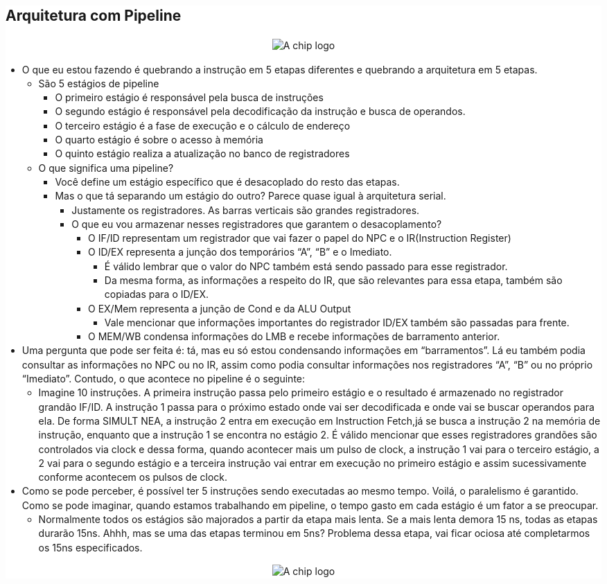 
## Arquitetura com Pipeline

<p align="center">
<img src="../assets/pipeline.jpg" alt="A chip logo" height="400">
  <br>
</p>

- O que eu estou fazendo é quebrando a instrução em 5 etapas diferentes e quebrando a arquitetura em 5 etapas.
  - São 5 estágios de pipeline
    - O primeiro estágio é responsável pela busca de instruções
    - O segundo estágio é responsável pela decodificação da instrução e busca de operandos.
    - O terceiro estágio é a fase de execução e o cálculo de endereço
    - O quarto estágio é sobre o acesso à memória
    - O quinto estágio realiza a atualização no banco de registradores
  - O que significa uma pipeline?
    - Você define um estágio específico que é desacoplado do resto das etapas.
    - Mas o que tá separando um estágio do outro? Parece quase igual à arquitetura serial.
      - Justamente os registradores. As barras verticais são grandes registradores.
      - O que eu vou armazenar nesses registradores que garantem o desacoplamento?
        - O IF/ID representam um registrador que vai fazer o papel do NPC e o IR(Instruction Register)
        - O ID/EX representa a junção dos temporários “A”, “B” e o Imediato.
          - É válido lembrar que o valor do NPC também está sendo passado para esse registrador.
          - Da mesma forma, as informações a respeito do IR, que são relevantes para essa etapa, também são copiadas para o ID/EX.
        - O EX/Mem representa a junção de Cond e da ALU Output
          - Vale mencionar que informações importantes do registrador ID/EX também são passadas para frente.
        - O MEM/WB condensa informações do LMB e recebe informações de barramento anterior.
- Uma pergunta que pode ser feita é: tá, mas eu só estou condensando informações em “barramentos”. Lá eu também podia consultar as informações  no NPC ou no IR, assim como podia consultar informações nos registradores “A”, “B” ou no próprio “Imediato”. Contudo, o que acontece no pipeline é o seguinte:
  - Imagine 10 instruções. A primeira instrução passa pelo primeiro estágio e o resultado é armazenado no registrador grandão IF/ID. A instrução 1 passa para o próximo estado onde vai ser decodificada e onde vai se buscar operandos para ela. De forma SIMULT NEA, a instrução 2 entra em execução em Instruction Fetch,já se busca a instrução 2 na memória de instrução, enquanto que a instrução 1 se encontra no estágio 2. É válido mencionar que esses registradores grandões são controlados via clock e dessa forma, quando acontecer mais um pulso de clock, a instrução 1 vai para o terceiro estágio, a 2 vai para o segundo estágio e a terceira instrução vai entrar em execução no primeiro estágio e assim sucessivamente conforme acontecem os pulsos de clock.
- Como se pode perceber, é possível ter 5 instruções sendo executadas ao mesmo tempo. Voilá, o paralelismo é garantido.
Como se pode imaginar, quando estamos trabalhando em pipeline, o tempo gasto em cada estágio é um fator a se preocupar.
  - Normalmente todos os estágios são majorados a partir da etapa mais lenta. Se a mais lenta demora 15 ns, todas as etapas durarão 15ns. Ahhh, mas se uma das etapas terminou em 5ns? Problema dessa etapa, vai ficar ociosa até completarmos os 15ns especificados.




<p align="center">
<img src="../assets/paralelism.jpg" alt="A chip logo" height="400">
  <br>
</p>
